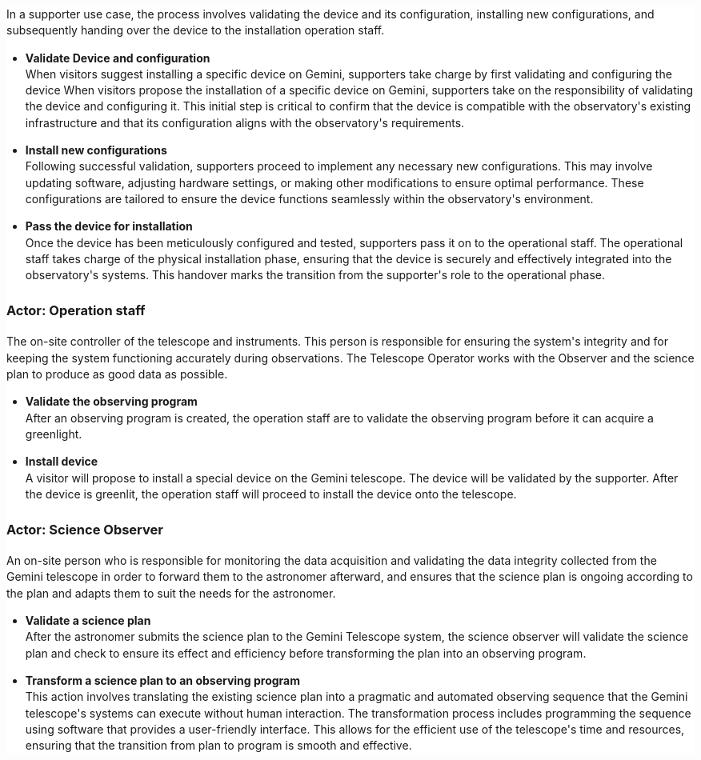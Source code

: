 In a supporter use case, the process involves validating the device and its configuration, installing new configurations, and subsequently handing over the device to the installation operation staff.

- **Validate Device and configuration**  
  When visitors suggest installing a specific device on Gemini, supporters take charge by first validating and configuring the device When visitors propose the installation of a specific device on Gemini, supporters take on the responsibility of validating the device and configuring it. This initial step is critical to confirm that the device is compatible with the observatory's existing infrastructure and that its configuration aligns with the observatory's requirements.

- **Install new configurations**  
  Following successful validation, supporters proceed to implement any necessary new configurations. This may involve updating software, adjusting hardware settings, or making other modifications to ensure optimal performance. These configurations are tailored to ensure the device functions seamlessly within the observatory's environment.

- **Pass the device for installation**  
  Once the device has been meticulously configured and tested, supporters pass it on to the operational staff. The operational staff takes charge of the physical installation phase, ensuring that the device is securely and effectively integrated into the observatory's systems. This handover marks the transition from the supporter's role to the operational phase.

### Actor: Operation staff

The on-site controller of the telescope and instruments. This person is responsible for ensuring the system's integrity and for keeping the system functioning accurately during observations. The Telescope Operator works with the Observer and the science plan to produce as good data as possible.

- **Validate the observing program**  
  After an observing program is created, the operation staff are to validate the observing program before it can acquire a greenlight.

- **Install device**  
  A visitor will propose to install a special device on the Gemini telescope. The device will be validated by the supporter. After the device is greenlit, the operation staff will proceed to install the device onto the telescope.

### Actor: Science Observer

An on-site person who is responsible for monitoring the data acquisition and validating the data integrity collected from the Gemini telescope in order to forward them to the astronomer afterward, and ensures that the science plan is ongoing according to the plan and adapts them to suit the needs for the astronomer.

- **Validate a science plan**  
  After the astronomer submits the science plan to the Gemini Telescope system, the science observer will validate the science plan and check to ensure its effect and efficiency before transforming the plan into an observing program.

- **Transform a science plan to an observing program**  
  This action involves translating the existing science plan into a pragmatic and automated observing sequence that the Gemini telescope's systems can execute without human interaction. The transformation process includes programming the sequence using software that provides a user-friendly interface. This allows for the efficient use of the telescope's time and resources, ensuring that the transition from plan to program is smooth and effective.
